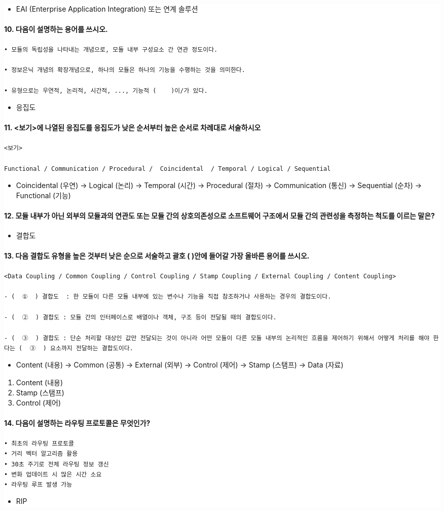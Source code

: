 - EAI (Enterprise Application Integration) 또는 연계 솔루션


#### 10. 다음이 설명하는 용어를 쓰시오.
~~~
• 모듈의 독립성을 나타내는 개념으로, 모듈 내부 구성요소 간 연관 정도이다.

• 정보은닉 개념의 확장개념으로, 하나의 모듈은 하나의 기능을 수행하는 것을 의미한다.

• 유형으로는 우연적, 논리적, 시간적, ..., 기능적 (    )이/가 있다.
~~~
- 응집도


#### 11. <보기>에 나열된 응집도를 응집도가 낮은 순서부터 높은 순서로 차례대로 서술하시오
~~~
<보기>

Functional / Communication / Procedural /  Coincidental  / Temporal / Logical / Sequential
~~~
- Coincidental (우연) -> Logical (논리) -> Temporal (시간) -> Procedural (절차) -> Communication (통신) -> Sequential (순차) -> Functional (기능)


#### 12. 모듈 내부가 아닌 외부의 모듈과의 연관도 또는 모듈 간의 상호의존성으로 소프트웨어 구조에서 모듈 간의 관련성을 측정하는 척도를 이르는 말은?

- 결합도


#### 13. 다음 결합도 유형을 높은 것부터 낮은 순으로 서술하고 괄호 (   )안에 들어갈 가장 올바른 용어를 쓰시오.
~~~
<Data Coupling / Common Coupling / Control Coupling / Stamp Coupling / External Coupling / Content Coupling>

- (  ①  ) 결합도  : 한 모듈이 다른 모듈 내부에 있는 변수나 기능을 직접 참조하거나 사용하는 경우의 결합도이다.

- (  ②  ) 결합도 : 모듈 간의 인터페이스로 배열이나 객체, 구조 등이 전달될 때의 결합도이다.

- (  ③  ) 결합도 : 단순 처리할 대상인 값만 전달되는 것이 아니라 어떤 모듈이 다른 모듈 내부의 논리적인 흐름을 제어하기 위해서 어떻게 처리를 해야 한다는 (  ③  ) 요소까지 전달하는 결합도이다.
~~~
- Content (내용) -> Common (공통) -> External (외부) -> Control (제어) -> Stamp (스탬프) -> Data (자료)
1) Content (내용)
2) Stamp (스탬프)
3) Control (제어)


#### 14. 다음이 설명하는 라우팅 프로토콜은 무엇인가?
~~~
• 최초의 라우팅 프로토콜
• 거리 벡터 알고리즘 활용
• 30초 주기로 전체 라우팅 정보 갱신
• 변화 업데이트 시 많은 시간 소요
• 라우팅 루프 발생 가능
~~~
- RIP
